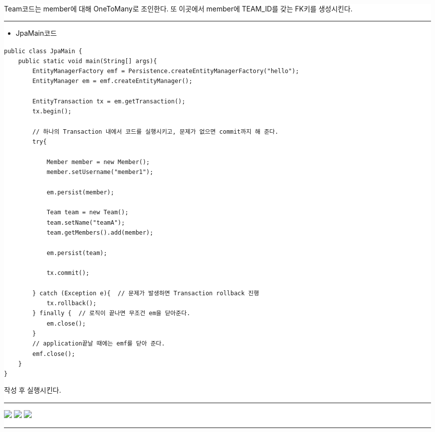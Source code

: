 Team코드는 member에 대해 OneToMany로 조인한다.
또 이곳에서 member에 TEAM_ID를 갖는 FK키를 생성시킨다.

---

* JpaMain코드
```
public class JpaMain {
    public static void main(String[] args){
        EntityManagerFactory emf = Persistence.createEntityManagerFactory("hello");
        EntityManager em = emf.createEntityManager();

        EntityTransaction tx = em.getTransaction();
        tx.begin();

        // 하나의 Transaction 내에서 코드를 실행시키고, 문제가 없으면 commit까지 해 준다.
        try{

            Member member = new Member();
            member.setUsername("member1");

            em.persist(member);

            Team team = new Team();
            team.setName("teamA");
            team.getMembers().add(member);

            em.persist(team);

            tx.commit();

        } catch (Exception e){  // 문제가 발생하면 Transaction rollback 진행
            tx.rollback();
        } finally {  // 로직이 끝나면 무조건 em을 닫아준다.
            em.close();
        }
        // application끝날 때에는 emf를 닫아 준다.
        emf.close();
    }
}
```

작성 후 실행시킨다.

---

![](https://i.imgur.com/xR3Xm99.png)
![](https://i.imgur.com/wwz0mSL.png)
![](https://i.imgur.com/nho1pVX.png)

---

